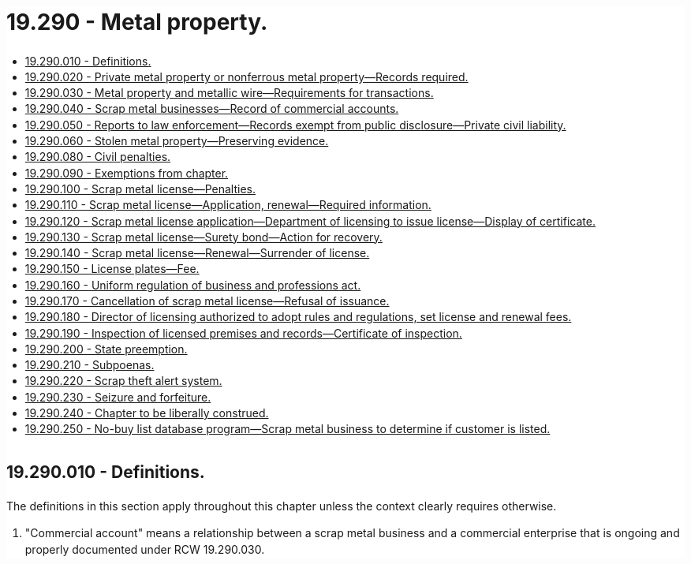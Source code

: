 # 19.290 - Metal property.
* [19.290.010 - Definitions.](#19290010---definitions)
* [19.290.020 - Private metal property or nonferrous metal property—Records required.](#19290020---private-metal-property-or-nonferrous-metal-propertyrecords-required)
* [19.290.030 - Metal property and metallic wire—Requirements for transactions.](#19290030---metal-property-and-metallic-wirerequirements-for-transactions)
* [19.290.040 - Scrap metal businesses—Record of commercial accounts.](#19290040---scrap-metal-businessesrecord-of-commercial-accounts)
* [19.290.050 - Reports to law enforcement—Records exempt from public disclosure—Private civil liability.](#19290050---reports-to-law-enforcementrecords-exempt-from-public-disclosureprivate-civil-liability)
* [19.290.060 - Stolen metal property—Preserving evidence.](#19290060---stolen-metal-propertypreserving-evidence)
* [19.290.080 - Civil penalties.](#19290080---civil-penalties)
* [19.290.090 - Exemptions from chapter.](#19290090---exemptions-from-chapter)
* [19.290.100 - Scrap metal license—Penalties.](#19290100---scrap-metal-licensepenalties)
* [19.290.110 - Scrap metal license—Application, renewal—Required information.](#19290110---scrap-metal-licenseapplication-renewalrequired-information)
* [19.290.120 - Scrap metal license application—Department of licensing to issue license—Display of certificate.](#19290120---scrap-metal-license-applicationdepartment-of-licensing-to-issue-licensedisplay-of-certificate)
* [19.290.130 - Scrap metal license—Surety bond—Action for recovery.](#19290130---scrap-metal-licensesurety-bondaction-for-recovery)
* [19.290.140 - Scrap metal license—Renewal—Surrender of license.](#19290140---scrap-metal-licenserenewalsurrender-of-license)
* [19.290.150 - License plates—Fee.](#19290150---license-platesfee)
* [19.290.160 - Uniform regulation of business and professions act.](#19290160---uniform-regulation-of-business-and-professions-act)
* [19.290.170 - Cancellation of scrap metal license—Refusal of issuance.](#19290170---cancellation-of-scrap-metal-licenserefusal-of-issuance)
* [19.290.180 - Director of licensing authorized to adopt rules and regulations, set license and renewal fees.](#19290180---director-of-licensing-authorized-to-adopt-rules-and-regulations-set-license-and-renewal-fees)
* [19.290.190 - Inspection of licensed premises and records—Certificate of inspection.](#19290190---inspection-of-licensed-premises-and-recordscertificate-of-inspection)
* [19.290.200 - State preemption.](#19290200---state-preemption)
* [19.290.210 - Subpoenas.](#19290210---subpoenas)
* [19.290.220 - Scrap theft alert system.](#19290220---scrap-theft-alert-system)
* [19.290.230 - Seizure and forfeiture.](#19290230---seizure-and-forfeiture)
* [19.290.240 - Chapter to be liberally construed.](#19290240---chapter-to-be-liberally-construed)
* [19.290.250 - No-buy list database program—Scrap metal business to determine if customer is listed.](#19290250---no-buy-list-database-programscrap-metal-business-to-determine-if-customer-is-listed)
## 19.290.010 - Definitions.
The definitions in this section apply throughout this chapter unless the context clearly requires otherwise.

1. "Commercial account" means a relationship between a scrap metal business and a commercial enterprise that is ongoing and properly documented under RCW 19.290.030.
